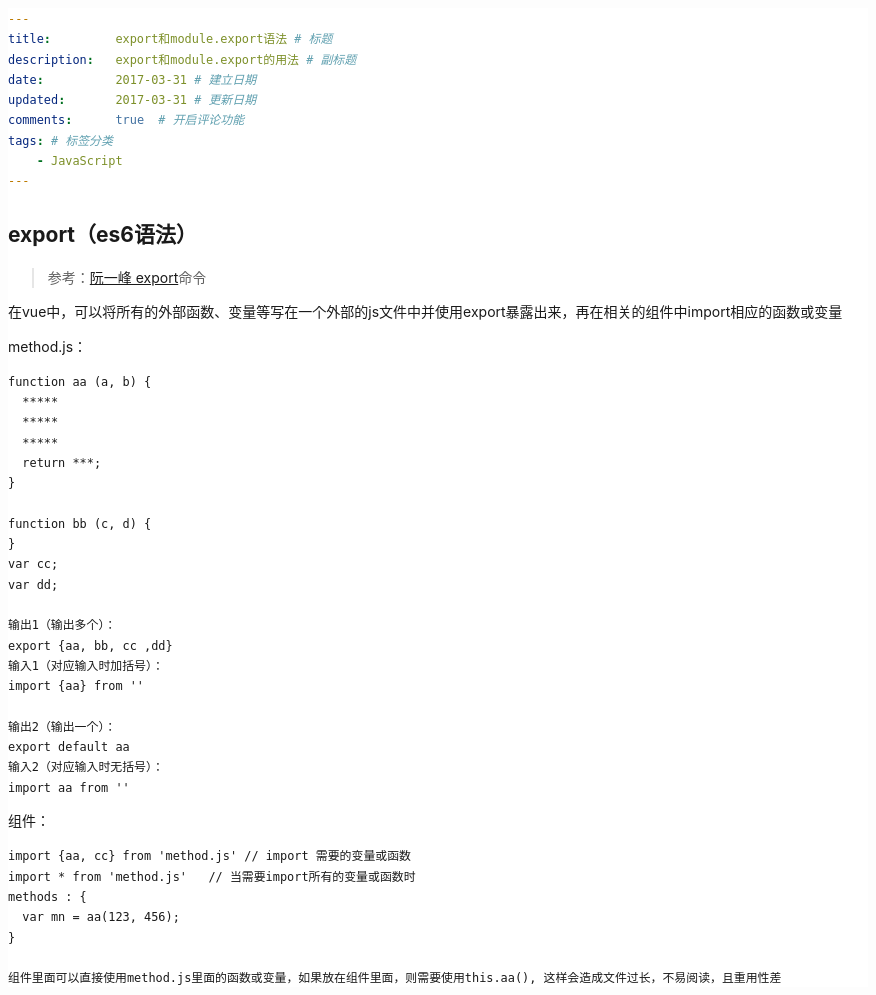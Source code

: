 ```yaml
---
title:         export和module.export语法 # 标题
description:   export和module.export的用法 # 副标题
date:          2017-03-31 # 建立日期
updated:       2017-03-31 # 更新日期
comments:      true  # 开启评论功能
tags: # 标签分类
    - JavaScript
---
```



## export（es6语法）
>参考：[阮一峰 export](http://es6.ruanyifeng.com/#docs/module#export)命令

在vue中，可以将所有的外部函数、变量等写在一个外部的js文件中并使用export暴露出来，再在相关的组件中import相应的函数或变量

method.js：
```
function aa (a, b) {
  *****
  *****
  *****
  return ***;
}

function bb (c, d) {
}
var cc;
var dd;

输出1（输出多个）：
export {aa, bb, cc ,dd}  
输入1（对应输入时加括号）：
import {aa} from ''

输出2（输出一个）：
export default aa
输入2（对应输入时无括号）：
import aa from ''
```

组件：
```
import {aa, cc} from 'method.js' // import 需要的变量或函数
import * from 'method.js'   // 当需要import所有的变量或函数时
methods : {
  var mn = aa(123, 456);
}

组件里面可以直接使用method.js里面的函数或变量，如果放在组件里面，则需要使用this.aa(), 这样会造成文件过长，不易阅读，且重用性差
```
